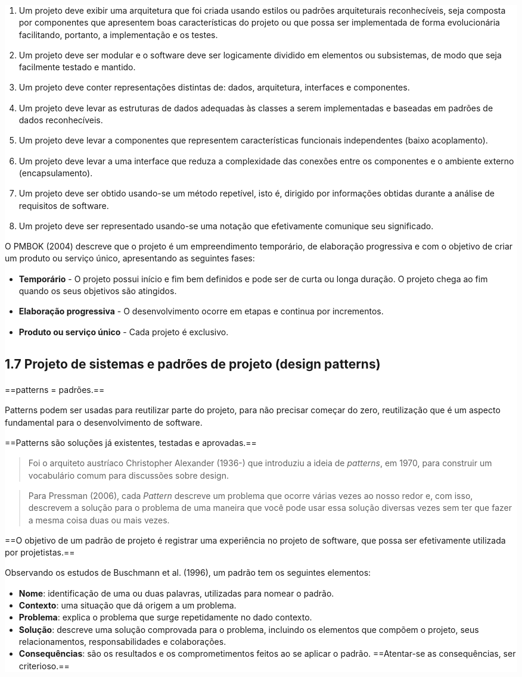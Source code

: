 1. Um projeto deve exibir uma arquitetura que foi criada usando estilos ou padrões arquiteturais reconhecíveis, seja composta por componentes que apresentem boas características do projeto ou que possa ser implementada de forma evolucionária facilitando, portanto, a implementação e os testes.

2. Um projeto deve ser modular e o software deve ser logicamente dividido em elementos ou subsistemas, de modo que seja facilmente testado e mantido.

3. Um projeto deve conter representações distintas de: dados, arquitetura, interfaces e componentes.

4. Um projeto deve levar as estruturas de dados adequadas às classes a serem implementadas e baseadas em padrões de dados reconhecíveis.

5. Um projeto deve levar a componentes que representem características funcionais independentes (baixo acoplamento).

6. Um projeto deve levar a uma interface que reduza a complexidade das conexões entre os componentes e o ambiente externo (encapsulamento).

7. Um projeto deve ser obtido usando-se um método repetível, isto é, dirigido por informações obtidas durante a análise de requisitos de software.

8. Um projeto deve ser representado usando-se uma notação que efetivamente comunique seu significado.

O PMBOK (2004) descreve que o projeto é um empreendimento temporário, de elaboração progressiva e com o objetivo de criar um produto ou serviço único, apresentando as seguintes fases:

- **Temporário** - O projeto possui início e fim bem definidos e pode ser de curta ou longa duração. O projeto chega ao fim quando os seus objetivos são atingidos.

- **Elaboração progressiva** - O desenvolvimento ocorre em etapas e continua por incrementos.

- **Produto ou serviço único** - Cada projeto é exclusivo.

## 1.7 Projeto de sistemas e padrões de projeto (design patterns)
==patterns = padrões.==

Patterns podem ser usadas para reutilizar parte do projeto, para não precisar começar do zero, reutilização que é um aspecto fundamental para o desenvolvimento de software.

==Patterns são soluções já existentes, testadas e aprovadas.==

>Foi o arquiteto austríaco Christopher Alexander (1936-) que introduziu a ideia de _patterns_, em 1970, para construir um vocabulário comum para discussões sobre design.

>Para Pressman (2006), cada _Pattern_ descreve um problema que ocorre várias vezes ao nosso redor e, com isso, descrevem a solução para o problema de uma maneira que você pode usar essa solução diversas vezes sem ter que fazer a mesma coisa duas ou mais vezes.

==O objetivo de um padrão de projeto é registrar uma experiência no projeto de software, que possa ser efetivamente utilizada por projetistas.==

Observando os estudos de Buschmann et al. (1996), um padrão tem os seguintes elementos:

- **Nome**: identificação de uma ou duas palavras, utilizadas para nomear o padrão.
- **Contexto**: uma situação que dá origem a um problema.
- **Problema**: explica o problema que surge repetidamente no dado contexto.
- **Solução**: descreve uma solução comprovada para o problema, incluindo os elementos que compõem o projeto, seus relacionamentos, responsabilidades e colaborações.
- **Consequências**: são os resultados e os comprometimentos feitos ao se aplicar o padrão. ==Atentar-se as consequências, ser criterioso.==

